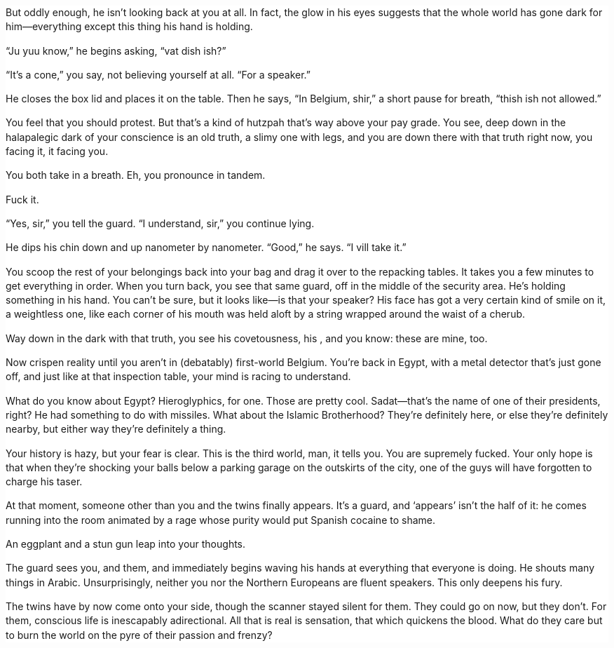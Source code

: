 But oddly enough, he isn’t looking back at you at all. In fact, the glow in his eyes suggests that the whole world has gone dark for him—everything except this thing his hand is holding.

“Ju yuu know,” he begins asking, “vat dish ish?”

“It’s a cone,” you say, not believing yourself at all. “For a speaker.”

He closes the box lid and places it on the table. Then he says, “In Belgium, shir,” a short pause for breath, “thish ish not allowed.”

You feel that you should protest. But that’s a kind of hutzpah that’s way above your pay grade. You see, deep down in the halapalegic dark of your conscience is an old truth, a slimy one with legs, and you are down there with that truth right now, you facing it, it facing you.

You both take in a breath. Eh, you pronounce in tandem.

Fuck it.

“Yes, sir,” you tell the guard. “I understand, sir,” you continue lying.

He dips his chin down and up nanometer by nanometer. “Good,” he says. “I vill take it.”

You scoop the rest of your belongings back into your bag and drag it over to the repacking tables. It takes you a few minutes to get everything in order. When you turn back, you see that same guard, off in the middle of the security area. He’s holding something in his hand. You can’t be sure, but it looks like—is that your speaker? His face has got a very certain kind of smile on it, a weightless one, like each corner of his mouth was held aloft by a string wrapped around the waist of a cherub.

Way down in the dark with that truth, you see his covetousness, his , and you know: these are mine, too.

Now crispen reality until you aren’t in (debatably) first-world Belgium. You’re back in Egypt, with a metal detector that’s just gone off, and just like at that inspection table, your mind is racing to understand.

What do you know about Egypt? Hieroglyphics, for one. Those are pretty cool. Sadat—that’s the name of one of their presidents, right? He had something to do with missiles. What about the Islamic Brotherhood? They’re definitely here, or else they’re definitely nearby, but either way they’re definitely a thing.

Your history is hazy, but your fear is clear. This is the third world, man, it tells you. You are supremely fucked. Your only hope is that when they’re shocking your balls below a parking garage on the outskirts of the city, one of the guys will have forgotten to charge his taser.

At that moment, someone other than you and the twins finally appears. It’s a guard, and ‘appears’ isn’t the half of it: he comes running into the room animated by a rage whose purity would put Spanish cocaine to shame.

An eggplant and a stun gun leap into your thoughts.

The guard sees you, and them, and immediately begins waving his hands at everything that everyone is doing. He shouts many things in Arabic. Unsurprisingly, neither you nor the Northern Europeans are fluent speakers. This only deepens his fury.

The twins have by now come onto your side, though the scanner stayed silent for them. They could go on now, but they don’t. For them, conscious life is inescapably adirectional. All that is real is sensation, that which quickens the blood. What do they care but to burn the world on the pyre of their passion and frenzy?
